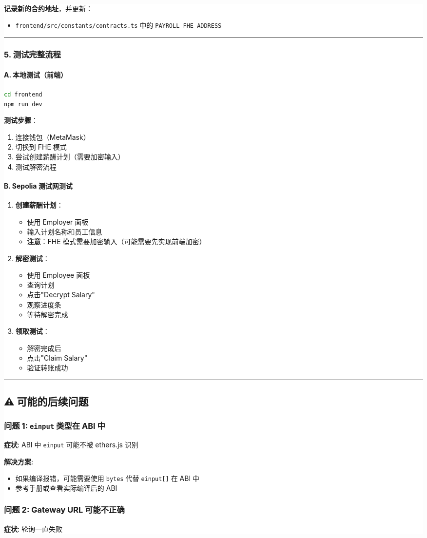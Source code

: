 **记录新的合约地址**，并更新：
- `frontend/src/constants/contracts.ts` 中的 `PAYROLL_FHE_ADDRESS`

---

### 5. 测试完整流程

#### A. 本地测试（前端）

```bash
cd frontend
npm run dev
```

**测试步骤**：
1. 连接钱包（MetaMask）
2. 切换到 FHE 模式
3. 尝试创建薪酬计划（需要加密输入）
4. 测试解密流程

#### B. Sepolia 测试网测试

1. **创建薪酬计划**：
   - 使用 Employer 面板
   - 输入计划名称和员工信息
   - **注意**：FHE 模式需要加密输入（可能需要先实现前端加密）

2. **解密测试**：
   - 使用 Employee 面板
   - 查询计划
   - 点击"Decrypt Salary"
   - 观察进度条
   - 等待解密完成

3. **领取测试**：
   - 解密完成后
   - 点击"Claim Salary"
   - 验证转账成功

---

## ⚠️ 可能的后续问题

### 问题 1: `einput` 类型在 ABI 中

**症状**: ABI 中 `einput` 可能不被 ethers.js 识别

**解决方案**: 
- 如果编译报错，可能需要使用 `bytes` 代替 `einput[]` 在 ABI 中
- 参考手册或查看实际编译后的 ABI

### 问题 2: Gateway URL 可能不正确

**症状**: 轮询一直失败
